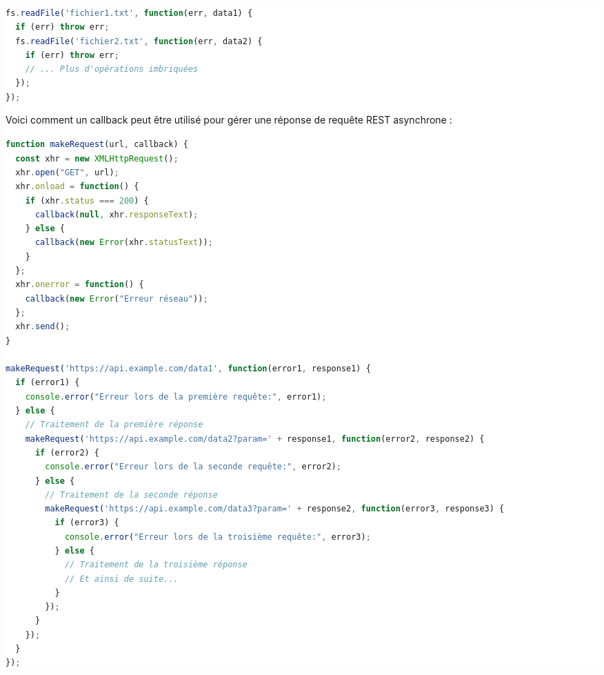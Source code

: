 ```js
fs.readFile('fichier1.txt', function(err, data1) {
  if (err) throw err;
  fs.readFile('fichier2.txt', function(err, data2) {
    if (err) throw err;
    // ... Plus d'opérations imbriquées
  });
});
```

Voici comment un callback peut être utilisé pour gérer une réponse de requête REST asynchrone :


```js
function makeRequest(url, callback) {
  const xhr = new XMLHttpRequest();
  xhr.open("GET", url);
  xhr.onload = function() {
    if (xhr.status === 200) {
      callback(null, xhr.responseText);
    } else {
      callback(new Error(xhr.statusText));
    }
  };
  xhr.onerror = function() {
    callback(new Error("Erreur réseau"));
  };
  xhr.send();
}

makeRequest('https://api.example.com/data1', function(error1, response1) {
  if (error1) {
    console.error("Erreur lors de la première requête:", error1);
  } else {
    // Traitement de la première réponse
    makeRequest('https://api.example.com/data2?param=' + response1, function(error2, response2) {
      if (error2) {
        console.error("Erreur lors de la seconde requête:", error2);
      } else {
        // Traitement de la seconde réponse
        makeRequest('https://api.example.com/data3?param=' + response2, function(error3, response3) {
          if (error3) {
            console.error("Erreur lors de la troisième requête:", error3);
          } else {
            // Traitement de la troisième réponse
            // Et ainsi de suite...
          }
        });
      }
    });
  }
});
```
